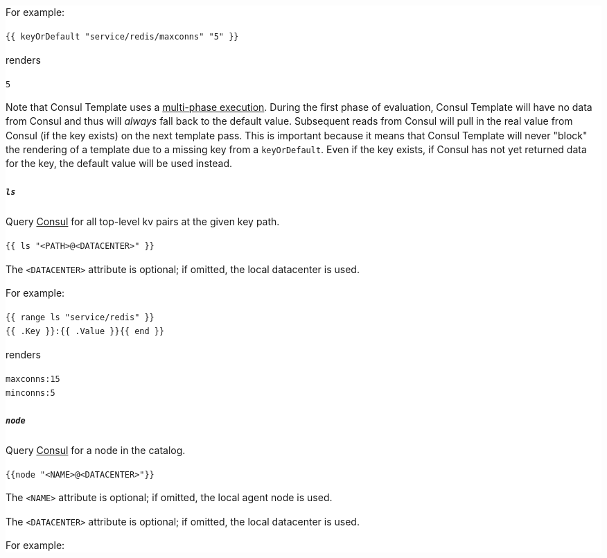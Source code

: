 For example:

```liquid
{{ keyOrDefault "service/redis/maxconns" "5" }}
```

renders

```text
5
```

Note that Consul Template uses a [multi-phase
execution](#multi-phase-execution). During the first phase of evaluation, Consul
Template will have no data from Consul and thus will _always_ fall back to the
default value. Subsequent reads from Consul will pull in the real value from
Consul (if the key exists) on the next template pass. This is important because
it means that Consul Template will never "block" the rendering of a template due
to a missing key from a `keyOrDefault`. Even if the key exists, if Consul has
not yet returned data for the key, the default value will be used instead.

##### `ls`

Query [Consul][consul] for all top-level kv pairs at the given key path.

```liquid
{{ ls "<PATH>@<DATACENTER>" }}
```

The `<DATACENTER>` attribute is optional; if omitted, the local datacenter is
used.

For example:

```liquid
{{ range ls "service/redis" }}
{{ .Key }}:{{ .Value }}{{ end }}
```

renders

```text
maxconns:15
minconns:5
```

##### `node`

Query [Consul][consul] for a node in the catalog.

```liquid
{{node "<NAME>@<DATACENTER>"}}
```

The `<NAME>` attribute is optional; if omitted, the local agent node is used.

The `<DATACENTER>` attribute is optional; if omitted, the local datacenter is
used.

For example:


[consul]: https://www.consul.io "Consul by HashiCorp"
[examples]: (https://github.com/hashicorp/consul-template/tree/master/examples) "Consul Template Examples"
[hcl]: https://github.com/hashicorp/hcl "HashiCorp Configuration Language (hcl)"
[releases]: https://releases.hashicorp.com/consul-template "Consul Template Releases"
[text-template]: https://golang.org/pkg/text/template/ "Go's text/template package"
[vault]: https://www.vaultproject.io "Vault by HashiCorp"